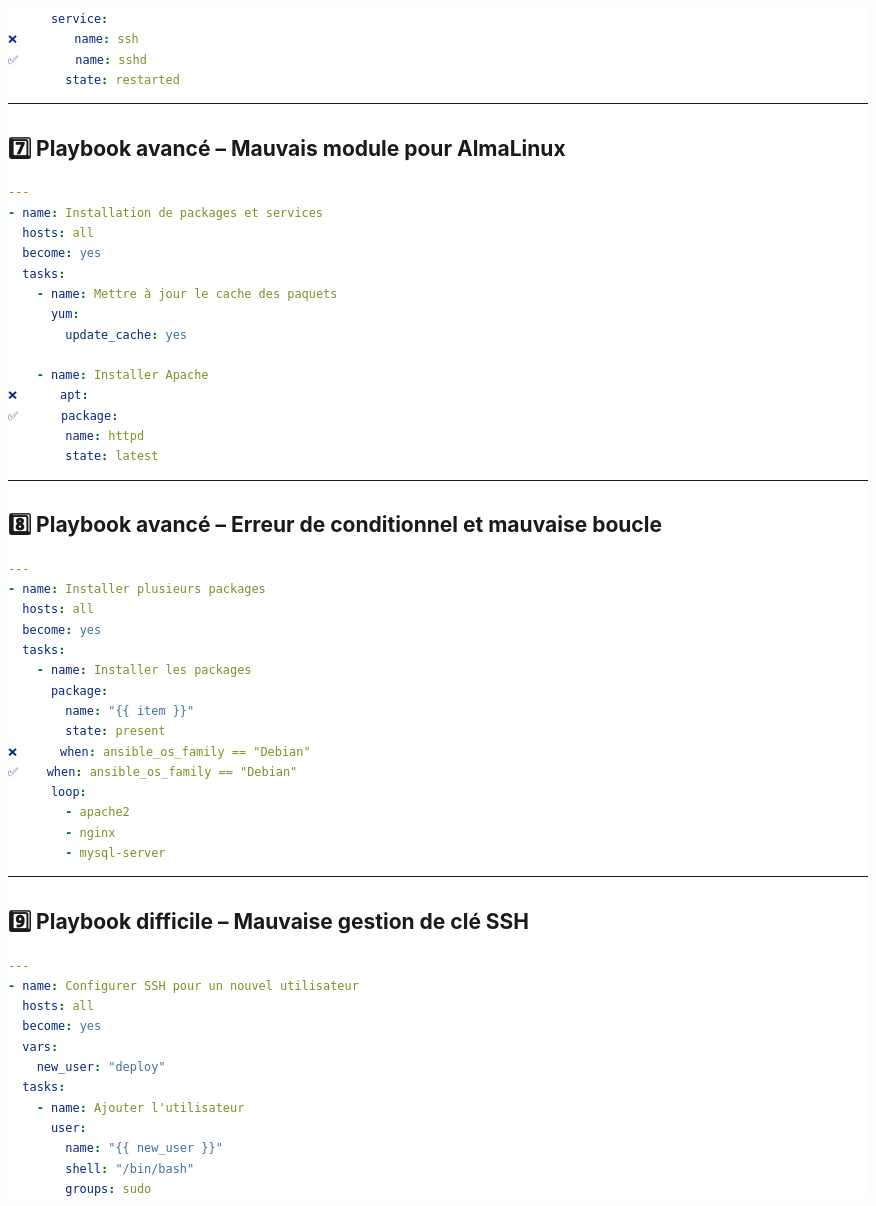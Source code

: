 ```yaml
      service:
❌        name: ssh
✅        name: sshd
        state: restarted
```
---

## **7️⃣ Playbook avancé – Mauvais module pour AlmaLinux**
```yaml
---
- name: Installation de packages et services
  hosts: all
  become: yes
  tasks:
    - name: Mettre à jour le cache des paquets
      yum:
        update_cache: yes

    - name: Installer Apache
❌      apt:
✅      package:
        name: httpd
        state: latest
```
---

## **8️⃣ Playbook avancé – Erreur de conditionnel et mauvaise boucle**
```yaml
---
- name: Installer plusieurs packages
  hosts: all
  become: yes
  tasks:
    - name: Installer les packages
      package:
        name: "{{ item }}"
        state: present
❌      when: ansible_os_family == "Debian"
✅    when: ansible_os_family == "Debian"
      loop:
        - apache2
        - nginx
        - mysql-server
```
---

## **9️⃣ Playbook difficile – Mauvaise gestion de clé SSH**
```yaml
---
- name: Configurer SSH pour un nouvel utilisateur
  hosts: all
  become: yes
  vars:
    new_user: "deploy"
  tasks:
    - name: Ajouter l'utilisateur
      user:
        name: "{{ new_user }}"
        shell: "/bin/bash"
        groups: sudo
```